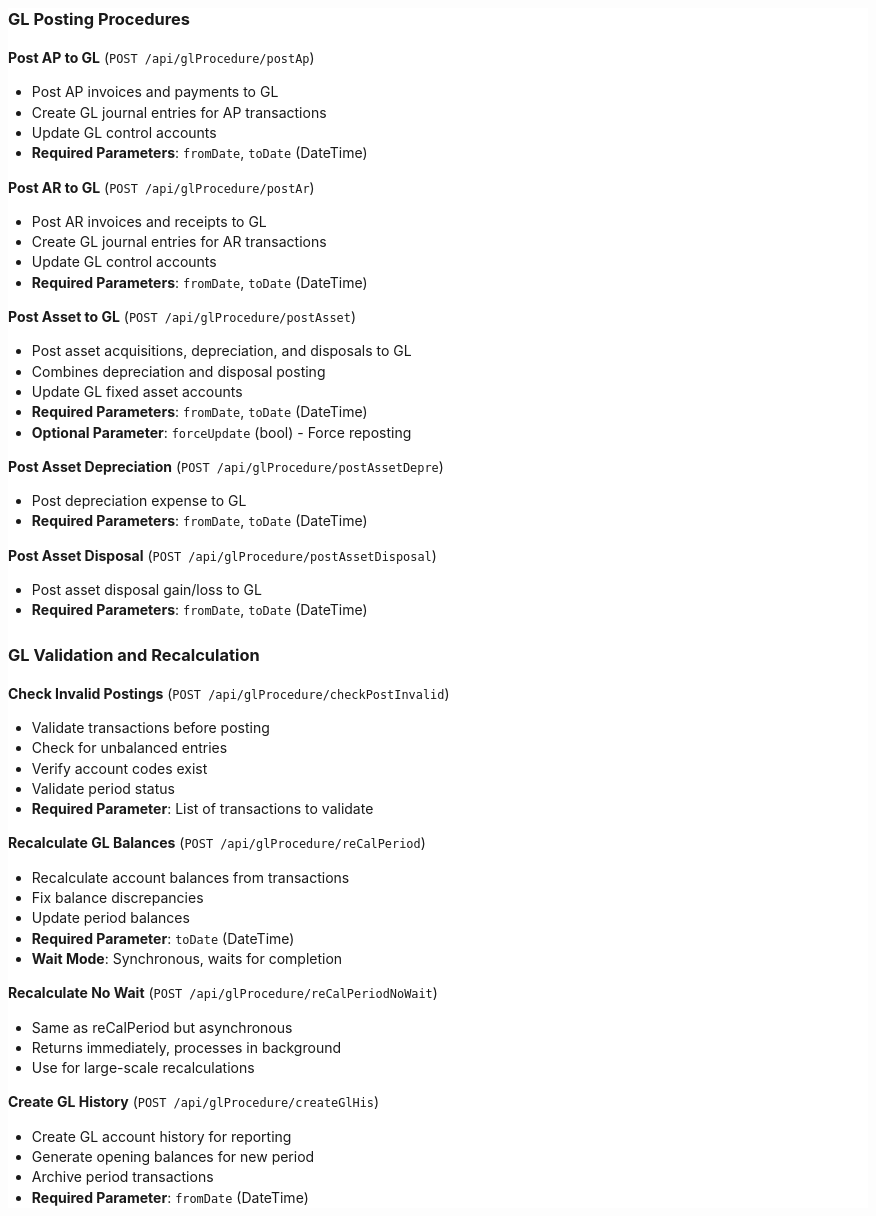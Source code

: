 ### GL Posting Procedures

**Post AP to GL** (`POST /api/glProcedure/postAp`)
- Post AP invoices and payments to GL
- Create GL journal entries for AP transactions
- Update GL control accounts
- **Required Parameters**: `fromDate`, `toDate` (DateTime)

**Post AR to GL** (`POST /api/glProcedure/postAr`)
- Post AR invoices and receipts to GL
- Create GL journal entries for AR transactions
- Update GL control accounts
- **Required Parameters**: `fromDate`, `toDate` (DateTime)

**Post Asset to GL** (`POST /api/glProcedure/postAsset`)
- Post asset acquisitions, depreciation, and disposals to GL
- Combines depreciation and disposal posting
- Update GL fixed asset accounts
- **Required Parameters**: `fromDate`, `toDate` (DateTime)
- **Optional Parameter**: `forceUpdate` (bool) - Force reposting

**Post Asset Depreciation** (`POST /api/glProcedure/postAssetDepre`)
- Post depreciation expense to GL
- **Required Parameters**: `fromDate`, `toDate` (DateTime)

**Post Asset Disposal** (`POST /api/glProcedure/postAssetDisposal`)
- Post asset disposal gain/loss to GL
- **Required Parameters**: `fromDate`, `toDate` (DateTime)

### GL Validation and Recalculation

**Check Invalid Postings** (`POST /api/glProcedure/checkPostInvalid`)
- Validate transactions before posting
- Check for unbalanced entries
- Verify account codes exist
- Validate period status
- **Required Parameter**: List of transactions to validate

**Recalculate GL Balances** (`POST /api/glProcedure/reCalPeriod`)
- Recalculate account balances from transactions
- Fix balance discrepancies
- Update period balances
- **Required Parameter**: `toDate` (DateTime)
- **Wait Mode**: Synchronous, waits for completion

**Recalculate No Wait** (`POST /api/glProcedure/reCalPeriodNoWait`)
- Same as reCalPeriod but asynchronous
- Returns immediately, processes in background
- Use for large-scale recalculations

**Create GL History** (`POST /api/glProcedure/createGlHis`)
- Create GL account history for reporting
- Generate opening balances for new period
- Archive period transactions
- **Required Parameter**: `fromDate` (DateTime)
